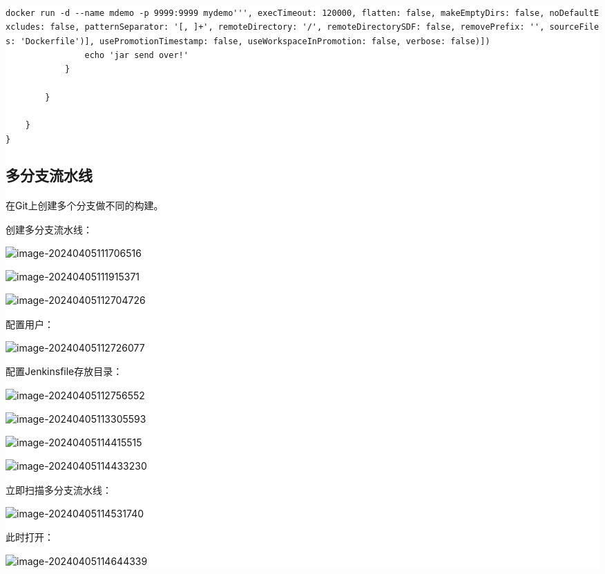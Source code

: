 ```
docker run -d --name mdemo -p 9999:9999 mydemo''', execTimeout: 120000, flatten: false, makeEmptyDirs: false, noDefaultExcludes: false, patternSeparator: '[, ]+', remoteDirectory: '/', remoteDirectorySDF: false, removePrefix: '', sourceFiles: 'Dockerfile')], usePromotionTimestamp: false, useWorkspaceInPromotion: false, verbose: false)])
                echo 'jar send over!'
            }

        }

    }
}

```

## 多分支流水线

在Git上创建多个分支做不同的构建。

创建多分支流水线：

![image-20240405111706516](https://cdn.jsdelivr.net/gh/letengzz/tc2/img202404051153242.png)

![image-20240405111915371](https://cdn.jsdelivr.net/gh/letengzz/tc2/img202404051153406.png)

![image-20240405112704726](https://cdn.jsdelivr.net/gh/letengzz/tc2/img202404051153517.png)

配置用户：

![image-20240405112726077](https://cdn.jsdelivr.net/gh/letengzz/tc2/img202404051153671.png)

配置Jenkinsfile存放目录：

![image-20240405112756552](https://cdn.jsdelivr.net/gh/letengzz/tc2/img202404051153843.png)

![image-20240405113305593](https://cdn.jsdelivr.net/gh/letengzz/tc2/img202404051153057.png)

![image-20240405114415515](https://cdn.jsdelivr.net/gh/letengzz/tc2/img202404051153953.png)

![image-20240405114433230](https://cdn.jsdelivr.net/gh/letengzz/tc2/img202404051153152.png)

立即扫描多分支流水线：

![image-20240405114531740](https://cdn.jsdelivr.net/gh/letengzz/tc2/img202404051153726.png) 	

此时打开：

![image-20240405114644339](https://cdn.jsdelivr.net/gh/letengzz/tc2/img202404051152239.png)
